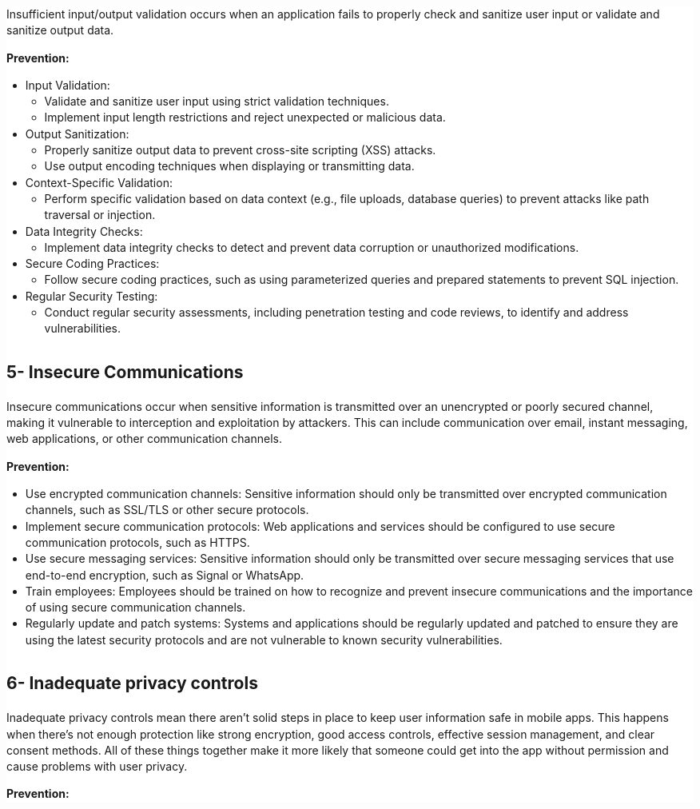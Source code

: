 Insufficient input/output validation occurs when an application fails to properly check and sanitize user input or validate and sanitize output data.

**Prevention:**

- Input Validation:
  - Validate and sanitize user input using strict validation techniques.
  - Implement input length restrictions and reject unexpected or malicious data.
- Output Sanitization:
  - Properly sanitize output data to prevent cross-site scripting (XSS) attacks.
  - Use output encoding techniques when displaying or transmitting data.
- Context-Specific Validation:
  - Perform specific validation based on data context (e.g., file uploads, database queries) to prevent attacks like path traversal or injection.
- Data Integrity Checks:
  - Implement data integrity checks to detect and prevent data corruption or unauthorized modifications.
- Secure Coding Practices:
  - Follow secure coding practices, such as using parameterized queries and prepared statements to prevent SQL injection.
- Regular Security Testing:
  - Conduct regular security assessments, including penetration testing and code reviews, to identify and address vulnerabilities.

## **5- Insecure Communications**

Insecure communications occur when sensitive information is transmitted over an unencrypted or poorly secured channel, making it vulnerable to interception and exploitation by attackers. This can include communication over email, instant messaging, web applications, or other communication channels.

**Prevention:**

- Use encrypted communication channels: Sensitive information should only be transmitted over encrypted communication channels, such as SSL/TLS or other secure protocols.
- Implement secure communication protocols: Web applications and services should be configured to use secure communication protocols, such as HTTPS.
- Use secure messaging services: Sensitive information should only be transmitted over secure messaging services that use end-to-end encryption, such as Signal or WhatsApp.
- Train employees: Employees should be trained on how to recognize and prevent insecure communications and the importance of using secure communication channels.
- Regularly update and patch systems: Systems and applications should be regularly updated and patched to ensure they are using the latest security protocols and are not vulnerable to known security vulnerabilities.

## **6- Inadequate privacy controls**

Inadequate privacy controls mean there aren’t solid steps in place to keep user information safe in mobile apps. This happens when there’s not enough protection like strong encryption, good access controls, effective session management, and clear consent methods. All of these things together make it more likely that someone could get into the app without permission and cause problems with user privacy.

**Prevention:**

